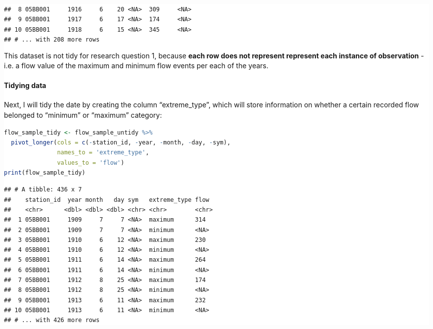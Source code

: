     ##  8 05BB001     1916     6    20 <NA>  309     <NA>   
    ##  9 05BB001     1917     6    17 <NA>  174     <NA>   
    ## 10 05BB001     1918     6    15 <NA>  345     <NA>   
    ## # ... with 208 more rows

This dataset is not tidy for research question 1, because **each row
does not represent represent each instance of observation** - i.e. a
flow value of the maximum and minimum flow events per each of the years.

#### Tidying data

Next, I will tidy the date by creating the column “extreme_type”, which
will store information on whether a certain recorded flow belonged to
“minimum” or “maximum” category:

``` r
flow_sample_tidy <- flow_sample_untidy %>%
  pivot_longer(cols = c(-station_id, -year, -month, -day, -sym),
               names_to = 'extreme_type',
               values_to = 'flow')
print(flow_sample_tidy)
```

    ## # A tibble: 436 x 7
    ##    station_id  year month   day sym   extreme_type flow 
    ##    <chr>      <dbl> <dbl> <dbl> <chr> <chr>        <chr>
    ##  1 05BB001     1909     7     7 <NA>  maximum      314  
    ##  2 05BB001     1909     7     7 <NA>  minimum      <NA> 
    ##  3 05BB001     1910     6    12 <NA>  maximum      230  
    ##  4 05BB001     1910     6    12 <NA>  minimum      <NA> 
    ##  5 05BB001     1911     6    14 <NA>  maximum      264  
    ##  6 05BB001     1911     6    14 <NA>  minimum      <NA> 
    ##  7 05BB001     1912     8    25 <NA>  maximum      174  
    ##  8 05BB001     1912     8    25 <NA>  minimum      <NA> 
    ##  9 05BB001     1913     6    11 <NA>  maximum      232  
    ## 10 05BB001     1913     6    11 <NA>  minimum      <NA> 
    ## # ... with 426 more rows
